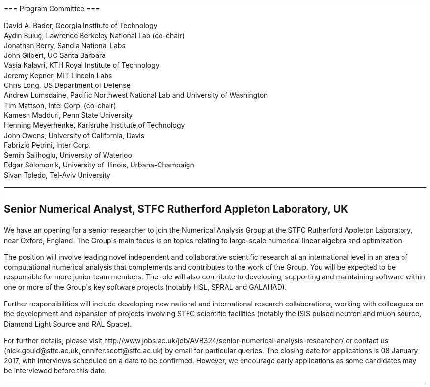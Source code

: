 === Program Committee ===

David A. Bader, Georgia Institute of Technology  
Ayd&#305;n Bulu&#231;, Lawrence Berkeley National Lab (co-chair)  
Jonathan Berry, Sandia National Labs  
John Gilbert, UC Santa Barbara  
Vasia Kalavri, KTH Royal Institute of Technology  
Jeremy Kepner, MIT Lincoln  Labs  
Chris Long, US Department of Defense  
Andrew Lumsdaine, Pacific Northwest National Lab and University of Washington  
Tim Mattson, Intel Corp. (co-chair)  
Kamesh Madduri, Penn State University  
Henning Meyerhenke, Karlsruhe Institute of Technology  
John Owens, University of California, Davis  
Fabrizio Petrini, Inter Corp.  
Semih Salihoglu, University of Waterloo  
Edgar Solomonik, University of Illinois, Urbana-Champaign  
Sivan Toledo, Tel-Aviv University

---------------

## <a name="nav6">Senior Numerical Analyst, STFC Rutherford Appleton Laboratory, UK</a>

We have an opening for a senior researcher to join the Numerical
Analysis Group at the STFC Rutherford Appleton Laboratory, near Oxford,
England. The Group's main focus is on topics relating to large-scale
numerical linear algebra and optimization.

The position will involve leading novel independent and
collaborative scientific research at an international level in an area
of computational numerical analysis that complements and contributes to
the work of the Group.  You will be expected to be responsible for
more junior team members. The role will also
contribute to developing, supporting and maintaining software within one
or more of the Group's key software projects (notably HSL, SPRAL and
GALAHAD).

Further responsibilities will include developing new national and
international research collaborations, working with colleagues on the
development and expansion of projects involving STFC scientific
facilities (notably the ISIS pulsed neutron and muon source, Diamond
Light Source and RAL Space).

For further details, please visit
<http://www.jobs.ac.uk/job/AVB324/senior-numerical-analysis-researcher/>
or contact us (<nick.gould@stfc.ac.uk>,<jennifer.scott@stfc.ac.uk>) by
email for particular queries. The closing date for applications is 08
January 2017, with interviews scheduled on a date to be confirmed.
However, we encourage early applications as some candidates may be
interviewed before this date.

---------------

